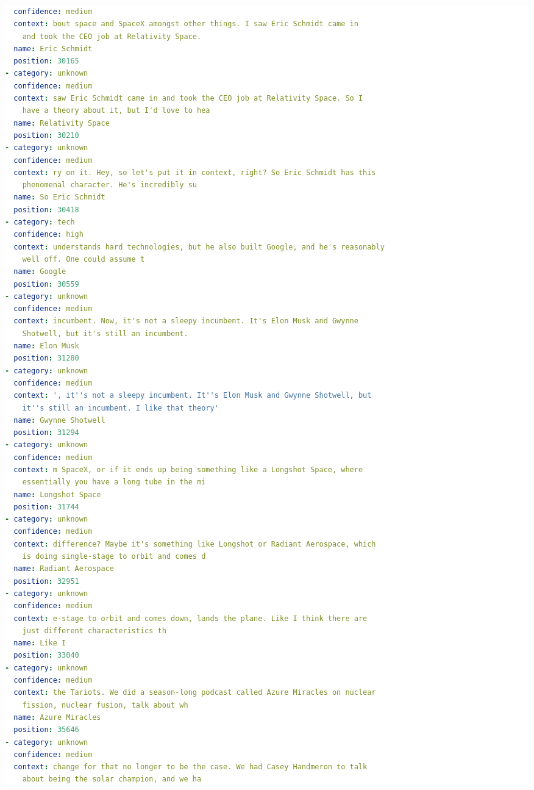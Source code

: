 ```yaml
  confidence: medium
  context: bout space and SpaceX amongst other things. I saw Eric Schmidt came in
    and took the CEO job at Relativity Space.
  name: Eric Schmidt
  position: 30165
- category: unknown
  confidence: medium
  context: saw Eric Schmidt came in and took the CEO job at Relativity Space. So I
    have a theory about it, but I'd love to hea
  name: Relativity Space
  position: 30210
- category: unknown
  confidence: medium
  context: ry on it. Hey, so let's put it in context, right? So Eric Schmidt has this
    phenomenal character. He's incredibly su
  name: So Eric Schmidt
  position: 30418
- category: tech
  confidence: high
  context: understands hard technologies, but he also built Google, and he's reasonably
    well off. One could assume t
  name: Google
  position: 30559
- category: unknown
  confidence: medium
  context: incumbent. Now, it's not a sleepy incumbent. It's Elon Musk and Gwynne
    Shotwell, but it's still an incumbent.
  name: Elon Musk
  position: 31280
- category: unknown
  confidence: medium
  context: ', it''s not a sleepy incumbent. It''s Elon Musk and Gwynne Shotwell, but
    it''s still an incumbent. I like that theory'
  name: Gwynne Shotwell
  position: 31294
- category: unknown
  confidence: medium
  context: m SpaceX, or if it ends up being something like a Longshot Space, where
    essentially you have a long tube in the mi
  name: Longshot Space
  position: 31744
- category: unknown
  confidence: medium
  context: difference? Maybe it's something like Longshot or Radiant Aerospace, which
    is doing single-stage to orbit and comes d
  name: Radiant Aerospace
  position: 32951
- category: unknown
  confidence: medium
  context: e-stage to orbit and comes down, lands the plane. Like I think there are
    just different characteristics th
  name: Like I
  position: 33040
- category: unknown
  confidence: medium
  context: the Tariots. We did a season-long podcast called Azure Miracles on nuclear
    fission, nuclear fusion, talk about wh
  name: Azure Miracles
  position: 35646
- category: unknown
  confidence: medium
  context: change for that no longer to be the case. We had Casey Handmeron to talk
    about being the solar champion, and we ha
```